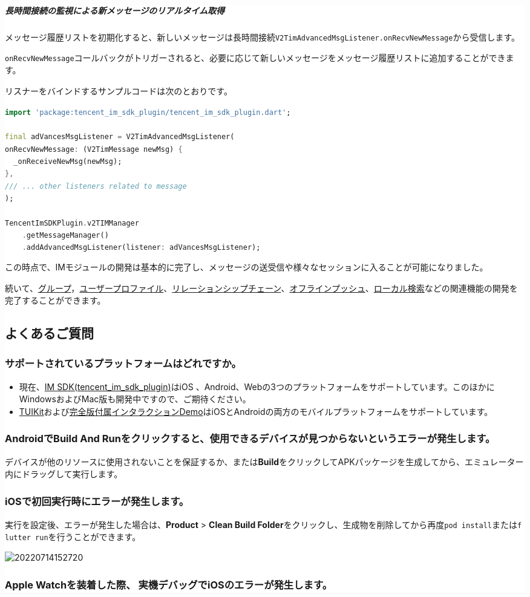 ##### 長時間接続の監視による新メッセージのリアルタイム取得

メッセージ履歴リストを初期化すると、新しいメッセージは長時間接続`V2TimAdvancedMsgListener.onRecvNewMessage`から受信します。

`onRecvNewMessage`コールバックがトリガーされると、必要に応じて新しいメッセージをメッセージ履歴リストに追加することができます。

リスナーをバインドするサンプルコードは次のとおりです。

```dart
import 'package:tencent_im_sdk_plugin/tencent_im_sdk_plugin.dart';

final adVancesMsgListener = V2TimAdvancedMsgListener(
onRecvNewMessage: (V2TimMessage newMsg) {
  _onReceiveNewMsg(newMsg);
},
/// ... other listeners related to message
);

TencentImSDKPlugin.v2TIMManager
    .getMessageManager()
    .addAdvancedMsgListener(listener: adVancesMsgListener);
```

この時点で、IMモジュールの開発は基本的に完了し、メッセージの送受信や様々なセッションに入ることが可能になりました。

続いて、[グループ](https://intl.cloud.tencent.com/document/product/1047/48169)，[ユーザープロファイル](https://intl.cloud.tencent.com/document/product/1047/48160)、[リレーションシップチェーン](https://intl.cloud.tencent.com/document/product/1047/48157)、[オフラインプッシュ](https://intl.cloud.tencent.com/document/product/1047/46306)、[ローカル検索](https://intl.cloud.tencent.com/document/product/1047/48135)などの関連機能の開発を完了することができます。



## よくあるご質問

### サポートされているプラットフォームはどれですか。
- 現在、[IM SDK(tencent_im_sdk_plugin)](https://intl.cloud.tencent.com/document/product/1047/46264)はiOS 、Android、Webの3つのプラットフォームをサポートしています。このほかにWindowsおよびMac版も開発中ですので、ご期待ください。
- [TUIKit](https://intl.cloud.tencent.com/document/product/1047/46576)および[完全版付属インタラクションDemo](https://github.com/TencentCloud/TIMSDK/tree/master/Flutter/Demo/im-flutter-uikit)はiOSとAndroidの両方のモバイルプラットフォームをサポートしています。

### AndroidでBuild And Runをクリックすると、使用できるデバイスが見つからないというエラーが発生します。

デバイスが他のリソースに使用されないことを保証するか、または**Build**をクリックしてAPKパッケージを生成してから、エミュレーター内にドラッグして実行します。

### iOSで初回実行時にエラーが発生します。

実行を設定後、エラーが発生した場合は、**Product** > **Clean Build Folder**をクリックし、生成物を削除してから再度`pod install`または`flutter run`を行うことができます。

![20220714152720](https://tuikit-1251787278.cos.ap-guangzhou.myqcloud.com/20220714152720.png)

### Apple Watchを装着した際、 実機デバッグでiOSのエラーが発生します。
